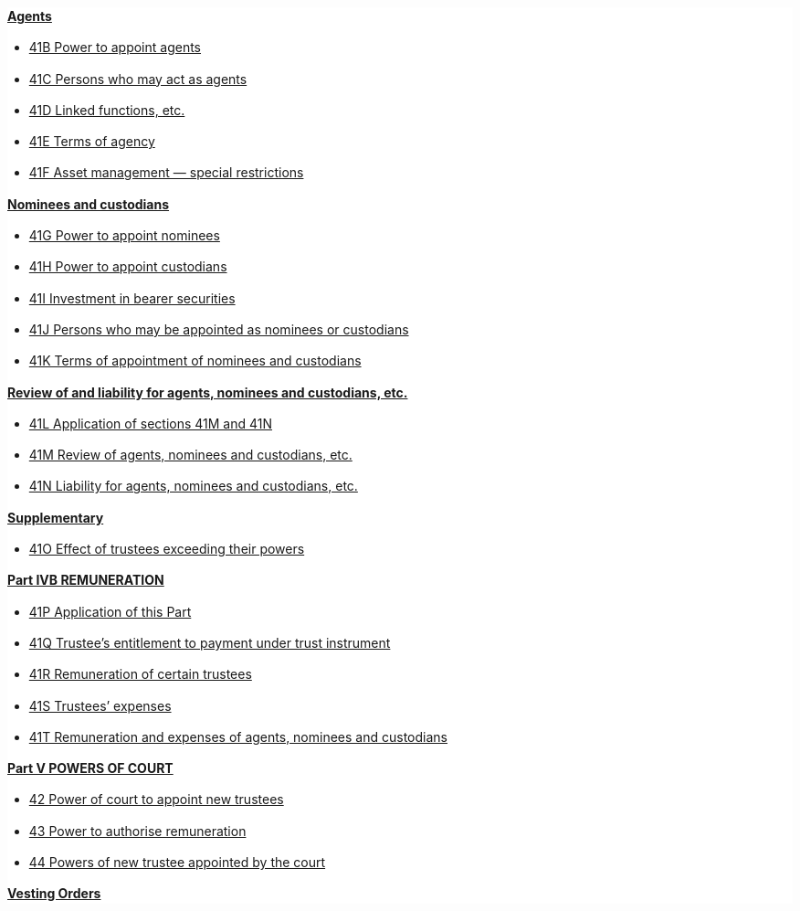 [**Agents**](#Agents)

- [41B Power to appoint agents](#Power-to-appoint-agents)

- [41C Persons who may act as agents](#Persons-who-may-act-as-agents)

- [41D Linked functions, etc.](#Linked-functions-etc)

- [41E Terms of agency](#Terms-of-agency)

- [41F Asset management — special restrictions](#Asset-management-—-special-restrictions)

[**Nominees and custodians**](#Nominees-and-custodians)

- [41G Power to appoint nominees](#Power-to-appoint-nominees)

- [41H Power to appoint custodians](#Power-to-appoint-custodians)

- [41I Investment in bearer securities](#Investment-in-bearer-securities)

- [41J Persons who may be appointed as nominees or custodians](#Persons-who-may-be-appointed-as-nominees-or-custodians)

- [41K Terms of appointment of nominees and custodians](#Terms-of-appointment-of-nominees-and-custodians)

[**Review of and liability for agents, nominees and custodians, etc.**](#Review-of-and-liability-for-agents-nominees-and-custodians-etc)

- [41L Application of sections 41M and 41N](#Application-of-sections-41M-and-41N)

- [41M Review of agents, nominees and custodians, etc.](#Review-of-agents-nominees-and-custodians-etc)

- [41N Liability for agents, nominees and custodians, etc.](#Liability-for-agents-nominees-and-custodians-etc)

[**Supplementary**](#Supplementary)

- [41O Effect of trustees exceeding their powers](#Effect-of-trustees-exceeding-their-powers)

[**Part IVB REMUNERATION**](#Part-IVB)

- [41P Application of this Part](#Application-of-this-Part)

- [41Q Trustee’s entitlement to payment under trust instrument](#Trustee’s-entitlement-to-payment-under-trust-instrument)

- [41R Remuneration of certain trustees](#Remuneration-of-certain-trustees)

- [41S Trustees’ expenses](#Trustees’-expenses)

- [41T Remuneration and expenses of agents, nominees and custodians](#Remuneration-and-expenses-of-agents-nominees-and-custodians)

[**Part V POWERS OF COURT**](#Part-V)

- [42 Power of court to appoint new trustees](#Power-of-court-to-appoint-new-trustees)

- [43 Power to authorise remuneration](#Power-to-authorise-remuneration)

- [44 Powers of new trustee appointed by the court](#Powers-of-new-trustee-appointed-by-the-court)

[**Vesting Orders**](#Vesting-Orders)
